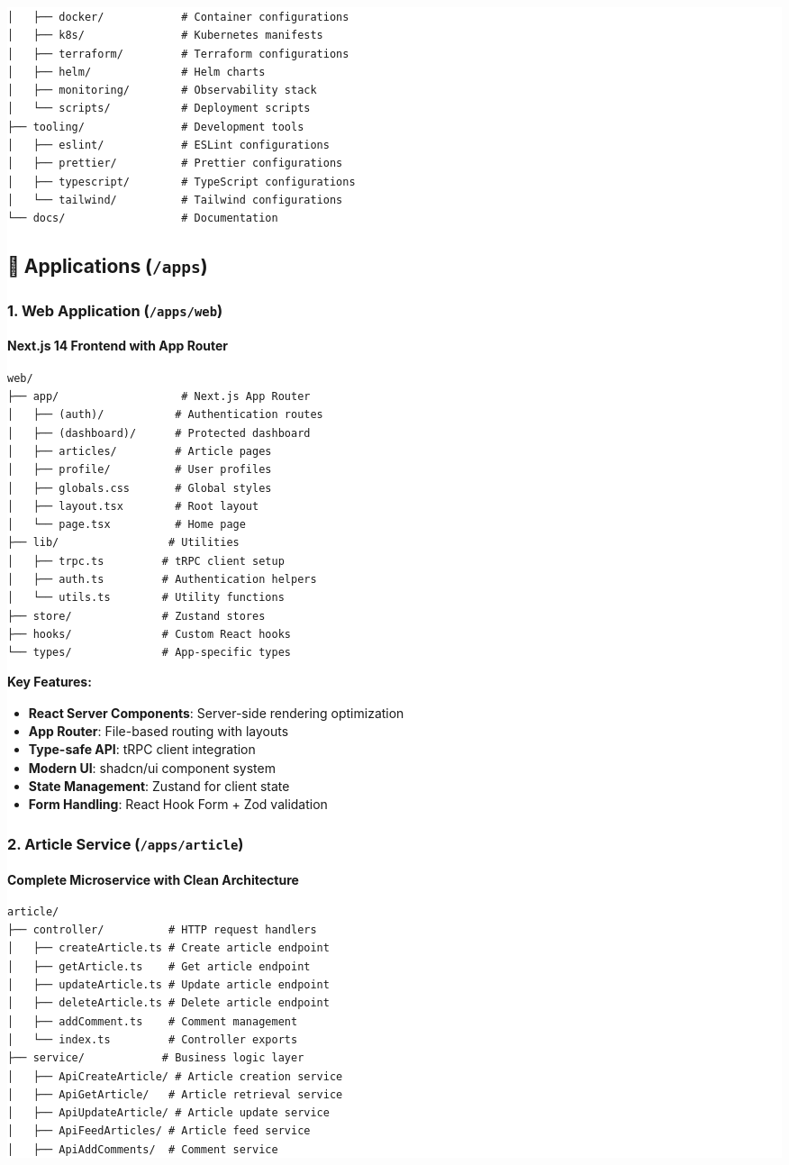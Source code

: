 ```
│   ├── docker/            # Container configurations
│   ├── k8s/               # Kubernetes manifests
│   ├── terraform/         # Terraform configurations
│   ├── helm/              # Helm charts
│   ├── monitoring/        # Observability stack
│   └── scripts/           # Deployment scripts
├── tooling/               # Development tools
│   ├── eslint/            # ESLint configurations
│   ├── prettier/          # Prettier configurations
│   ├── typescript/        # TypeScript configurations
│   └── tailwind/          # Tailwind configurations
└── docs/                  # Documentation
```

## 📱 **Applications (`/apps`)**

### 1. Web Application (`/apps/web`)
**Next.js 14 Frontend with App Router**

```
web/
├── app/                   # Next.js App Router
│   ├── (auth)/           # Authentication routes
│   ├── (dashboard)/      # Protected dashboard
│   ├── articles/         # Article pages
│   ├── profile/          # User profiles
│   ├── globals.css       # Global styles
│   ├── layout.tsx        # Root layout
│   └── page.tsx          # Home page
├── lib/                 # Utilities
│   ├── trpc.ts         # tRPC client setup
│   ├── auth.ts         # Authentication helpers
│   └── utils.ts        # Utility functions
├── store/              # Zustand stores
├── hooks/              # Custom React hooks
└── types/              # App-specific types
```

**Key Features:**
- **React Server Components**: Server-side rendering optimization
- **App Router**: File-based routing with layouts
- **Type-safe API**: tRPC client integration
- **Modern UI**: shadcn/ui component system
- **State Management**: Zustand for client state
- **Form Handling**: React Hook Form + Zod validation

### 2. Article Service (`/apps/article`)
**Complete Microservice with Clean Architecture**

```
article/
├── controller/          # HTTP request handlers
│   ├── createArticle.ts # Create article endpoint
│   ├── getArticle.ts    # Get article endpoint
│   ├── updateArticle.ts # Update article endpoint
│   ├── deleteArticle.ts # Delete article endpoint
│   ├── addComment.ts    # Comment management
│   └── index.ts         # Controller exports
├── service/            # Business logic layer
│   ├── ApiCreateArticle/ # Article creation service
│   ├── ApiGetArticle/   # Article retrieval service
│   ├── ApiUpdateArticle/ # Article update service
│   ├── ApiFeedArticles/ # Article feed service
│   ├── ApiAddComments/  # Comment service
```